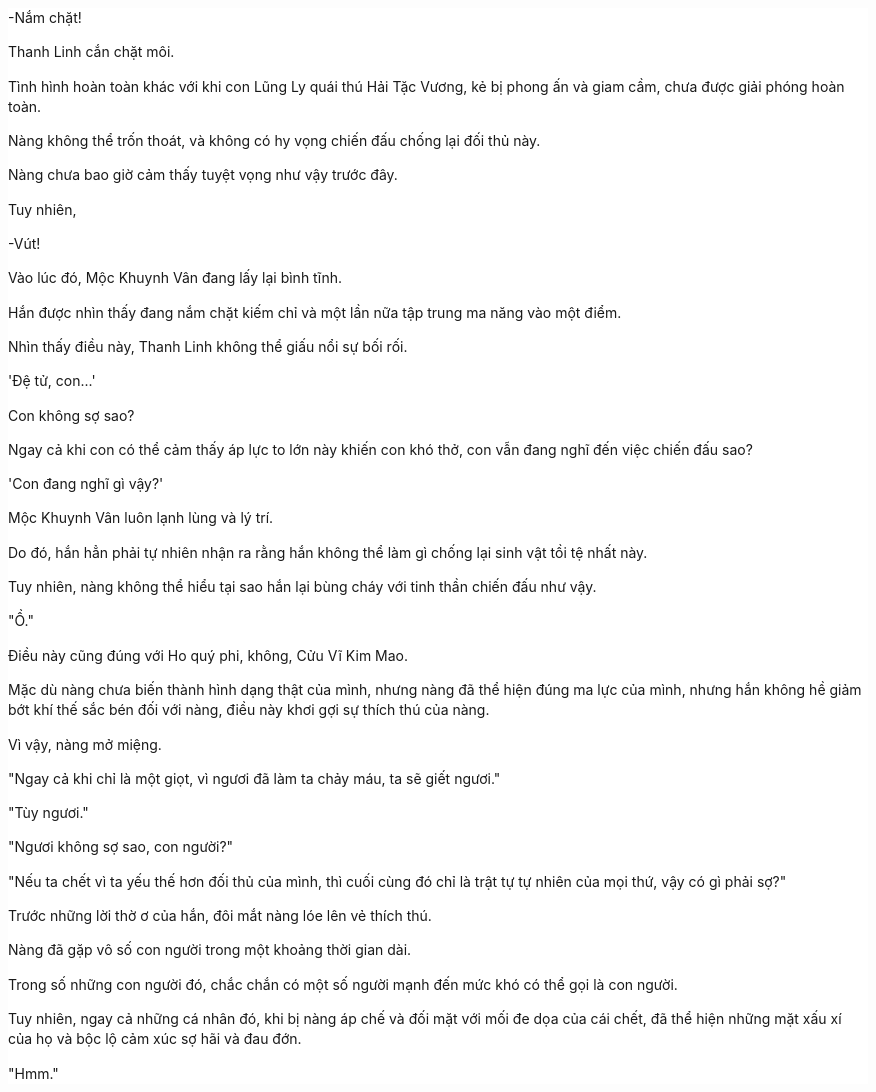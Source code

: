-Nắm chặt!

Thanh Linh cắn chặt môi.

Tình hình hoàn toàn khác với khi con Lũng Ly quái thú Hải Tặc Vương, kẻ bị phong ấn và giam cầm, chưa được giải phóng hoàn toàn.

Nàng không thể trốn thoát, và không có hy vọng chiến đấu chống lại đối thủ này.

Nàng chưa bao giờ cảm thấy tuyệt vọng như vậy trước đây.

Tuy nhiên,

-Vút!

Vào lúc đó, Mộc Khuynh Vân đang lấy lại bình tĩnh.

Hắn được nhìn thấy đang nắm chặt kiếm chỉ và một lần nữa tập trung ma năng vào một điểm.

Nhìn thấy điều này, Thanh Linh không thể giấu nổi sự bối rối.

'Đệ tử, con...'

Con không sợ sao?

Ngay cả khi con có thể cảm thấy áp lực to lớn này khiến con khó thở, con vẫn đang nghĩ đến việc chiến đấu sao?

'Con đang nghĩ gì vậy?'

Mộc Khuynh Vân luôn lạnh lùng và lý trí.

Do đó, hắn hẳn phải tự nhiên nhận ra rằng hắn không thể làm gì chống lại sinh vật tồi tệ nhất này.

Tuy nhiên, nàng không thể hiểu tại sao hắn lại bùng cháy với tinh thần chiến đấu như vậy.

"Ồ."

Điều này cũng đúng với Ho quý phi, không, Cửu Vĩ Kim Mao.

Mặc dù nàng chưa biến thành hình dạng thật của mình, nhưng nàng đã thể hiện đúng ma lực của mình, nhưng hắn không hề giảm bớt khí thế sắc bén đối với nàng, điều này khơi gợi sự thích thú của nàng.

Vì vậy, nàng mở miệng.

"Ngay cả khi chỉ là một giọt, vì ngươi đã làm ta chảy máu, ta sẽ giết ngươi."

"Tùy ngươi."

"Ngươi không sợ sao, con người?"

"Nếu ta chết vì ta yếu thế hơn đối thủ của mình, thì cuối cùng đó chỉ là trật tự tự nhiên của mọi thứ, vậy có gì phải sợ?"

Trước những lời thờ ơ của hắn, đôi mắt nàng lóe lên vẻ thích thú.

Nàng đã gặp vô số con người trong một khoảng thời gian dài.

Trong số những con người đó, chắc chắn có một số người mạnh đến mức khó có thể gọi là con người.

Tuy nhiên, ngay cả những cá nhân đó, khi bị nàng áp chế và đối mặt với mối đe dọa của cái chết, đã thể hiện những mặt xấu xí của họ và bộc lộ cảm xúc sợ hãi và đau đớn.

"Hmm."
